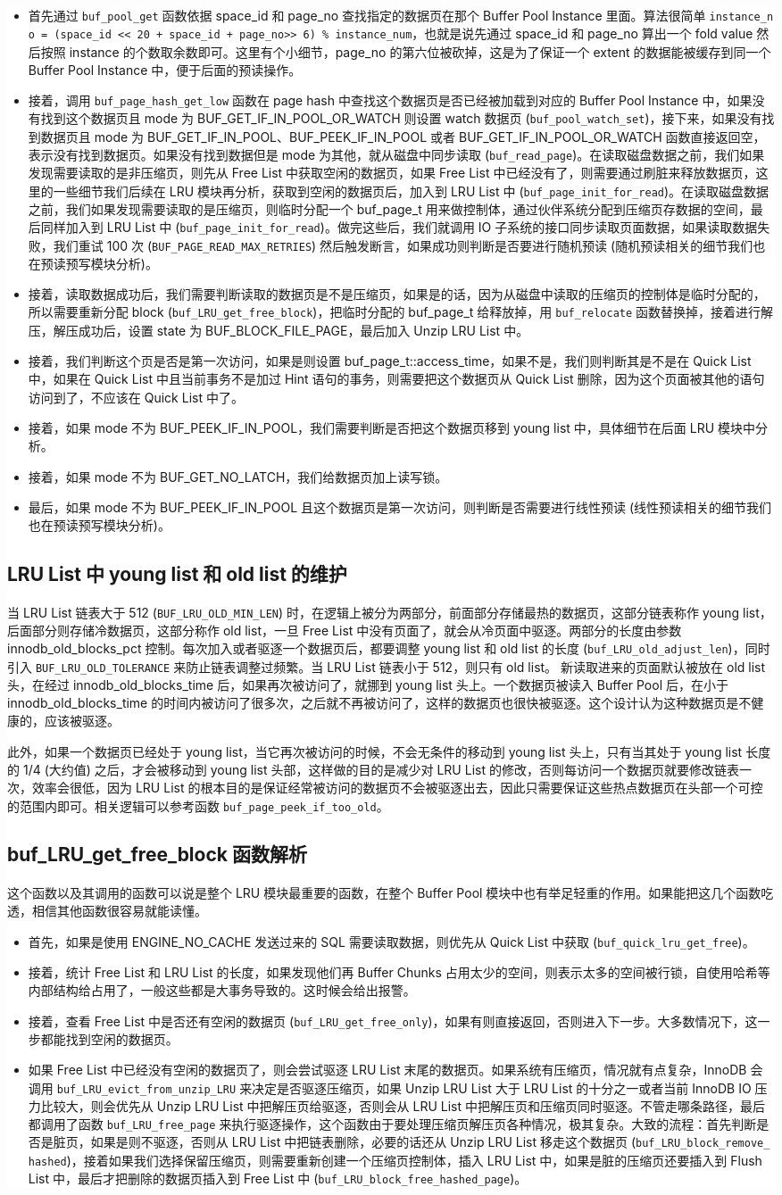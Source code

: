 - 首先通过 `buf_pool_get` 函数依据 space_id 和 page_no 查找指定的数据页在那个 Buffer Pool Instance 里面。算法很简单 `instance_no = (space_id << 20 + space_id + page_no>> 6) % instance_num`，也就是说先通过 space_id 和 page_no 算出一个 fold value 然后按照 instance 的个数取余数即可。这里有个小细节，page_no 的第六位被砍掉，这是为了保证一个 extent 的数据能被缓存到同一个 Buffer Pool Instance 中，便于后面的预读操作。
  
- 接着，调用 `buf_page_hash_get_low` 函数在 page hash 中查找这个数据页是否已经被加载到对应的 Buffer Pool Instance 中，如果没有找到这个数据页且 mode 为 BUF_GET_IF_IN_POOL_OR_WATCH 则设置 watch 数据页 (`buf_pool_watch_set`)，接下来，如果没有找到数据页且 mode 为 BUF_GET_IF_IN_POOL、BUF_PEEK_IF_IN_POOL 或者 BUF_GET_IF_IN_POOL_OR_WATCH 函数直接返回空，表示没有找到数据页。如果没有找到数据但是 mode 为其他，就从磁盘中同步读取 (`buf_read_page`)。在读取磁盘数据之前，我们如果发现需要读取的是非压缩页，则先从 Free List 中获取空闲的数据页，如果 Free List 中已经没有了，则需要通过刷脏来释放数据页，这里的一些细节我们后续在 LRU 模块再分析，获取到空闲的数据页后，加入到 LRU List 中 (`buf_page_init_for_read`)。在读取磁盘数据之前，我们如果发现需要读取的是压缩页，则临时分配一个 buf_page_t 用来做控制体，通过伙伴系统分配到压缩页存数据的空间，最后同样加入到 LRU List 中 (`buf_page_init_for_read`)。做完这些后，我们就调用 IO 子系统的接口同步读取页面数据，如果读取数据失败，我们重试 100 次 (`BUF_PAGE_READ_MAX_RETRIES`) 然后触发断言，如果成功则判断是否要进行随机预读 (随机预读相关的细节我们也在预读预写模块分析)。

- 接着，读取数据成功后，我们需要判断读取的数据页是不是压缩页，如果是的话，因为从磁盘中读取的压缩页的控制体是临时分配的，所以需要重新分配 block (`buf_LRU_get_free_block`)，把临时分配的 buf_page_t 给释放掉，用 `buf_relocate` 函数替换掉，接着进行解压，解压成功后，设置 state 为 BUF_BLOCK_FILE_PAGE，最后加入 Unzip LRU List 中。

- 接着，我们判断这个页是否是第一次访问，如果是则设置 buf_page_t::access_time，如果不是，我们则判断其是不是在 Quick List 中，如果在 Quick List 中且当前事务不是加过 Hint 语句的事务，则需要把这个数据页从 Quick List 删除，因为这个页面被其他的语句访问到了，不应该在 Quick List 中了。

- 接着，如果 mode 不为 BUF_PEEK_IF_IN_POOL，我们需要判断是否把这个数据页移到 young list 中，具体细节在后面 LRU 模块中分析。

- 接着，如果 mode 不为 BUF_GET_NO_LATCH，我们给数据页加上读写锁。

- 最后，如果 mode 不为 BUF_PEEK_IF_IN_POOL 且这个数据页是第一次访问，则判断是否需要进行线性预读 (线性预读相关的细节我们也在预读预写模块分析)。

## LRU List 中 young list 和 old list 的维护

当 LRU List 链表大于 512 (`BUF_LRU_OLD_MIN_LEN`) 时，在逻辑上被分为两部分，前面部分存储最热的数据页，这部分链表称作 young list，后面部分则存储冷数据页，这部分称作 old list，一旦 Free List 中没有页面了，就会从冷页面中驱逐。两部分的长度由参数 innodb_old_blocks_pct 控制。每次加入或者驱逐一个数据页后，都要调整 young list 和 old list 的长度 (`buf_LRU_old_adjust_len`)，同时引入 `BUF_LRU_OLD_TOLERANCE` 来防止链表调整过频繁。当 LRU List 链表小于 512，则只有 old list。 新读取进来的页面默认被放在 old list 头，在经过 innodb_old_blocks_time 后，如果再次被访问了，就挪到 young list 头上。一个数据页被读入 Buffer Pool 后，在小于 innodb_old_blocks_time 的时间内被访问了很多次，之后就不再被访问了，这样的数据页也很快被驱逐。这个设计认为这种数据页是不健康的，应该被驱逐。

此外，如果一个数据页已经处于 young list，当它再次被访问的时候，不会无条件的移动到 young list 头上，只有当其处于 young list 长度的 1/4 (大约值) 之后，才会被移动到 young list 头部，这样做的目的是减少对 LRU List 的修改，否则每访问一个数据页就要修改链表一次，效率会很低，因为 LRU List 的根本目的是保证经常被访问的数据页不会被驱逐出去，因此只需要保证这些热点数据页在头部一个可控的范围内即可。相关逻辑可以参考函数 `buf_page_peek_if_too_old`。

## buf_LRU_get_free_block 函数解析

这个函数以及其调用的函数可以说是整个 LRU 模块最重要的函数，在整个 Buffer Pool 模块中也有举足轻重的作用。如果能把这几个函数吃透，相信其他函数很容易就能读懂。

- 首先，如果是使用 ENGINE_NO_CACHE 发送过来的 SQL 需要读取数据，则优先从 Quick List 中获取 (`buf_quick_lru_get_free`)。

- 接着，统计 Free List 和 LRU List 的长度，如果发现他们再 Buffer Chunks 占用太少的空间，则表示太多的空间被行锁，自使用哈希等内部结构给占用了，一般这些都是大事务导致的。这时候会给出报警。

- 接着，查看 Free List 中是否还有空闲的数据页 (`buf_LRU_get_free_only`)，如果有则直接返回，否则进入下一步。大多数情况下，这一步都能找到空闲的数据页。

- 如果 Free List 中已经没有空闲的数据页了，则会尝试驱逐 LRU List 末尾的数据页。如果系统有压缩页，情况就有点复杂，InnoDB 会调用 `buf_LRU_evict_from_unzip_LRU` 来决定是否驱逐压缩页，如果 Unzip LRU List 大于 LRU List 的十分之一或者当前 InnoDB IO 压力比较大，则会优先从 Unzip LRU List 中把解压页给驱逐，否则会从 LRU List 中把解压页和压缩页同时驱逐。不管走哪条路径，最后都调用了函数 `buf_LRU_free_page` 来执行驱逐操作，这个函数由于要处理压缩页解压页各种情况，极其复杂。大致的流程：首先判断是否是脏页，如果是则不驱逐，否则从 LRU List 中把链表删除，必要的话还从 Unzip LRU List 移走这个数据页 (`buf_LRU_block_remove_hashed`)，接着如果我们选择保留压缩页，则需要重新创建一个压缩页控制体，插入 LRU List 中，如果是脏的压缩页还要插入到 Flush List 中，最后才把删除的数据页插入到 Free List 中 (`buf_LRU_block_free_hashed_page`)。
